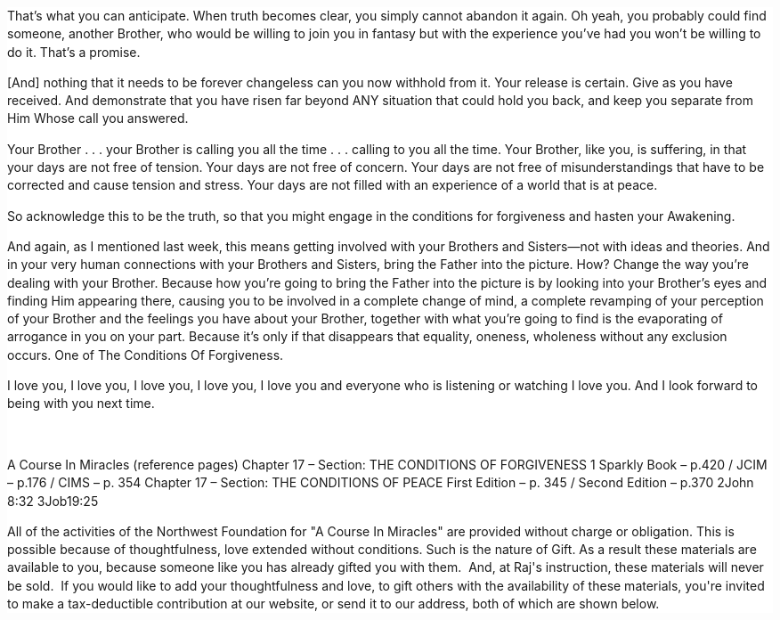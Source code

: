 That’s what you can anticipate.  When truth becomes clear, you simply cannot abandon it again.  Oh yeah, you probably could find someone, another Brother, who would be willing to join you in fantasy but with the experience you’ve had you won’t be willing to do it.  That’s a promise.

[And] nothing that it needs to be forever changeless can you now withhold from it. Your release is certain. Give as you have received. And demonstrate that you have risen far beyond ANY situation that could hold you back, and keep you separate from Him Whose call you answered. 

Your Brother . . . your Brother is calling you all the time . . . calling to you all the time.  Your Brother, like you, is suffering, in that your days are not free of tension.  Your days are not free of concern.  Your days are not free of misunderstandings that have to be corrected and cause tension and stress.  Your days are not filled with an experience of a world that is at peace.  

So acknowledge this to be the truth, so that you might engage in the conditions for forgiveness and hasten your Awakening.  

And again, as I mentioned last week, this means getting involved with your Brothers and Sisters—not with ideas and theories.  And in your very human connections with your Brothers and Sisters, bring the Father into the picture.  How?  Change the way you’re dealing with your Brother.  Because how you’re going to bring the Father into the picture is by looking into your Brother’s eyes and finding Him appearing there, causing you to be involved in a complete change of mind, a complete revamping of your perception of your Brother and the feelings you have about your Brother, together with what you’re going to find is the evaporating of arrogance in you on your part.  Because it’s only if that disappears that equality, oneness, wholeness without any exclusion occurs.  One of The Conditions Of Forgiveness.

I love you, I love you, I love you, I love you, I love you and everyone who is listening or watching I love you.  And I look forward to being with you next time.
 
 


 








 

A Course In Miracles (reference pages)
Chapter 17 – Section:  THE CONDITIONS OF FORGIVENESS
1 Sparkly Book – p.420   /  JCIM – p.176  /  CIMS – p. 354
Chapter 17 – Section:  THE CONDITIONS OF PEACE
First Edition  –  p. 345    /    Second Edition – p.370
2John 8:32
3Job19:25






All of the activities of the Northwest Foundation for "A Course In Miracles" are provided without charge or obligation.  This is possible because of thoughtfulness, love extended without conditions.  Such is the nature of Gift.  As a result these materials are available to you, because someone like you has already gifted you with them.  And, at Raj's instruction, these materials will never be sold.  If you would like to add your thoughtfulness and love, to gift others with the availability of these materials, you're invited to make a tax-deductible contribution at our website, or send it to our address, both of which are shown below.
 